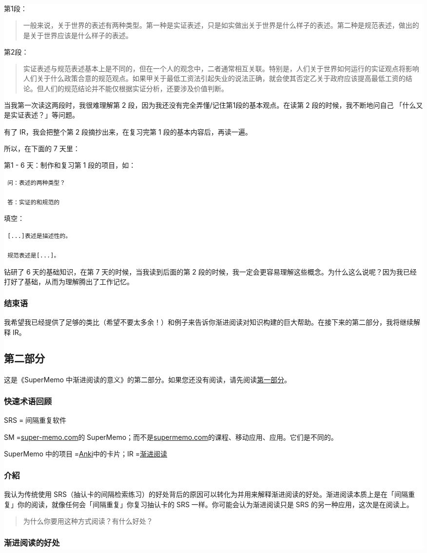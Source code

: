 第1段：

> 一般来说，关于世界的表述有两种类型。第一种是实证表述，只是如实做出关于世界是什么样子的表述。第二种是规范表述，做出的是关于世界应该是什么样子的表述。

第2段：

> 实证表述与规范表述基本上是不同的，但在一个人的观念中，二者通常相互关联。特别是，人们关于世界如何运行的实证观点将影响人们关于什么政策合意的规范观点。如果甲关于最低工资法引起失业的说法正确，就会使其否定乙关于政府应该提高最低工资的结论。但人们的规范结论并不能仅根据实证分析，还要涉及价值判断。

当我第一次读这两段时，我很难理解第 2 段，因为我还没有完全弄懂/记住第1段的基本观点。在读第 2 段的时候，我不断地问自己 「什么又是实证表述？」等问题。

有了 IR，我会把整个第 2 段摘抄出来，在复习完第 1 段的基本内容后，再读一遍。

所以，在下面的 7 天里：

第1 - 6 天：制作和复习第 1 段的项目，如：

~~~text
 问：表述的两种类型？
 ​
 答：实证的和规范的
~~~

填空：

~~~text
 [...]表述是描述性的。
 ​
 规范表述是[...]。
~~~

钻研了 6 天的基础知识，在第 7 天的时候，当我读到后面的第 2 段的时候，我一定会更容易理解这些概念。为什么这么说呢？因为我已经打好了基础，从而为理解腾出了工作记忆。

### 结束语

我希望我已经提供了足够的类比（希望不要太多余！）和例子来告诉你渐进阅读对知识构建的巨大帮助。在接下来的第二部分，我将继续解释 IR。

## 第二部分

这是《SuperMemo 中渐进阅读的意义》的第二部分。如果您还没有阅读，请先阅读[第一部分](#_8)。

### 快速术语回顾

SRS = 间隔重复软件

SM =[super-memo.com](https://super-memo.com/)的 SuperMemo；而不是[supermemo.com](https://supermemo.com/)的课程、移动应用、应用。它们是不同的。

SuperMemo 中的项目 =[Anki](https://apps.ankiweb.net/)中的卡片；IR =[渐进阅读](https://www.yuque.com/supermemo/wiki/incremental_reading)

### **介紹**

我认为传统使用 SRS（抽认卡的间隔检索练习）的好处背后的原因可以转化为并用来解释渐进阅读的好处。渐进阅读本质上是在「间隔重复」你的阅读，就像任何会「间隔重复」你复习抽认卡的 SRS 一样。你可能会认为渐进阅读只是 SRS 的另一种应用，这次是在阅读上。

> 为什么你要用这种方式阅读？有什么好处？

### 渐进阅读的好处
